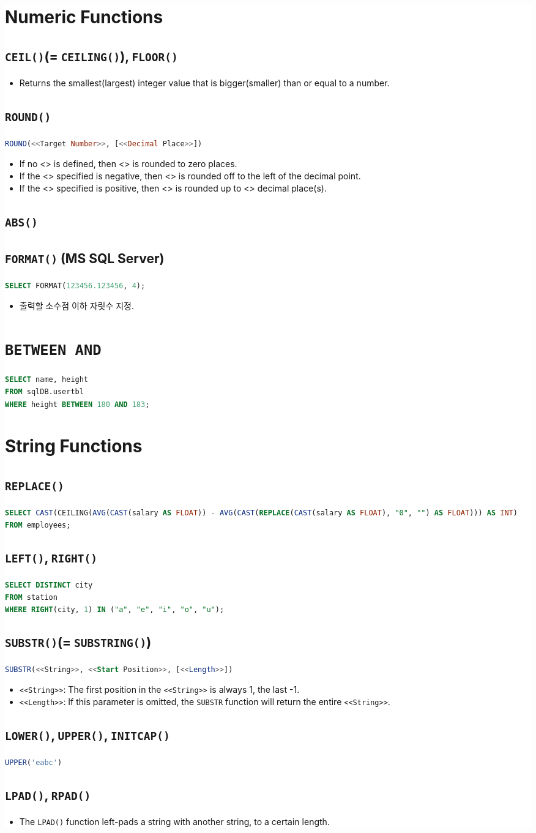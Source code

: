 # Numeric Functions
## `CEIL()`(= `CEILING()`), `FLOOR()`
- Returns the smallest(largest) integer value that is bigger(smaller) than or equal to a number.
## `ROUND()`
```sql
ROUND(<<Target Number>>, [<<Decimal Place>>])
```
- If no <<Decimal Place>> is defined, then <<Target Number>> is rounded to zero places.
- If the <<Decimal Place>> specified is negative, then <<Target Number>> is rounded off to the left of the decimal point.
- If the <<Decimal Place>> specified is positive, then <<Target Number>> is rounded up to <<Decimal Place>> decimal place(s).
## `ABS()`
## `FORMAT()` (MS SQL Server)
```sql
SELECT FORMAT(123456.123456, 4);
```
- 출력할 소수점 이하 자릿수 지정. 
# `BETWEEN AND`
```sql
SELECT name, height
FROM sqlDB.usertbl
WHERE height BETWEEN 180 AND 183;
```

# String Functions
## `REPLACE()`
```sql
SELECT CAST(CEILING(AVG(CAST(salary AS FLOAT)) - AVG(CAST(REPLACE(CAST(salary AS FLOAT), "0", "") AS FLOAT))) AS INT)
FROM employees;
```
## `LEFT()`, `RIGHT()`
```sql
SELECT DISTINCT city
FROM station
WHERE RIGHT(city, 1) IN ("a", "e", "i", "o", "u");
```
## `SUBSTR()`(= `SUBSTRING()`)
```sql
SUBSTR(<<String>>, <<Start Position>>, [<<Length>>])
```
- `<<String>>`: The first position in the `<<String>>` is always 1, the last -1.
- `<<Length>>`: If this parameter is omitted, the `SUBSTR` function will return the entire `<<String>>`.
## `LOWER()`, `UPPER()`, `INITCAP()`
```sql
UPPER('eabc')
```
## `LPAD()`, `RPAD()`
- The `LPAD()` function left-pads a string with another string, to a certain length.
```sql
```